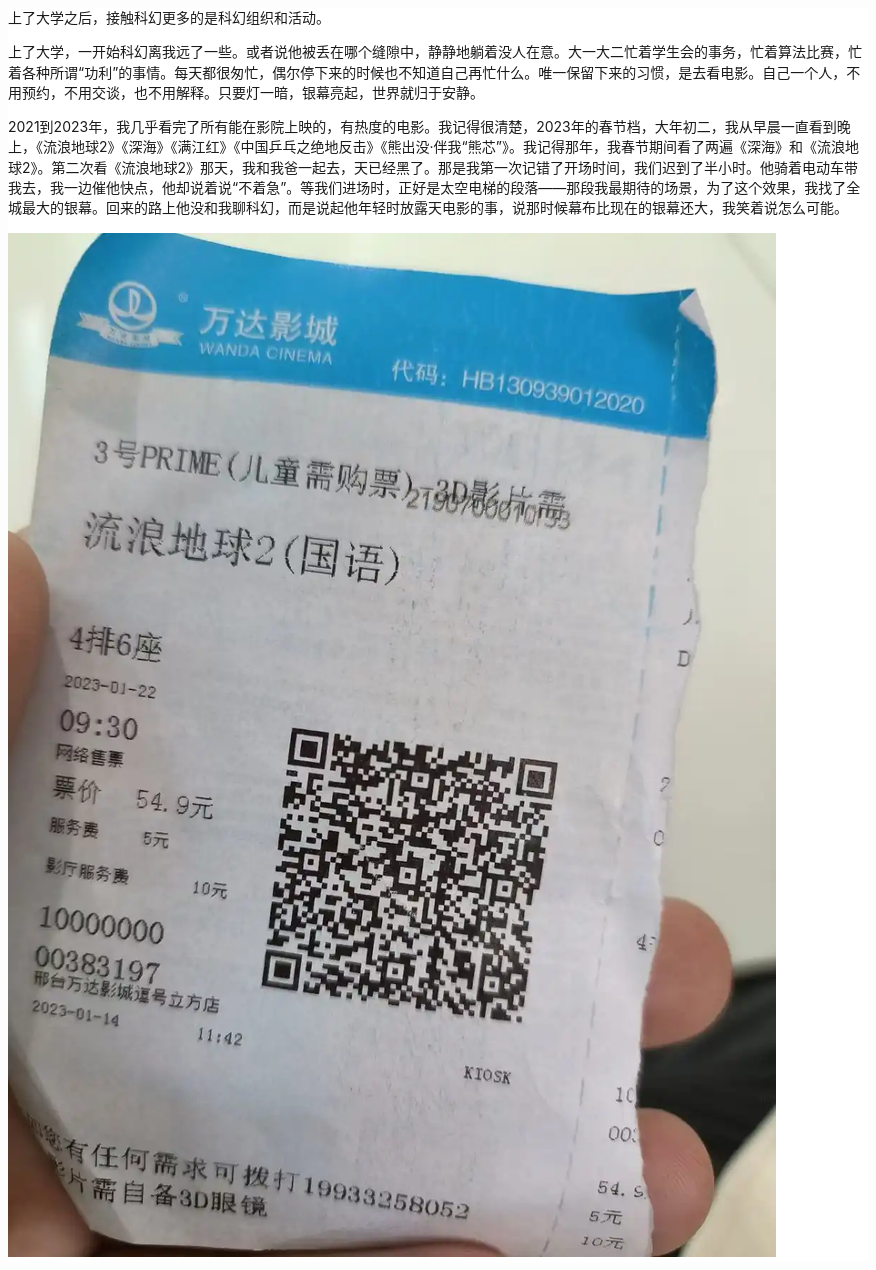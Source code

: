上了大学之后，接触科幻更多的是科幻组织和活动。

上了大学，一开始科幻离我远了一些。或者说他被丢在哪个缝隙中，静静地躺着没人在意。大一大二忙着学生会的事务，忙着算法比赛，忙着各种所谓“功利”的事情。每天都很匆忙，偶尔停下来的时候也不知道自己再忙什么。唯一保留下来的习惯，是去看电影。自己一个人，不用预约，不用交谈，也不用解释。只要灯一暗，银幕亮起，世界就归于安静。

2021到2023年，我几乎看完了所有能在影院上映的，有热度的电影。我记得很清楚，2023年的春节档，大年初二，我从早晨一直看到晚上，《流浪地球2》《深海》《满江红》《中国乒乓之绝地反击》《熊出没·伴我“熊芯”》。我记得那年，我春节期间看了两遍《深海》和《流浪地球2》。第二次看《流浪地球2》那天，我和我爸一起去，天已经黑了。那是我第一次记错了开场时间，我们迟到了半小时。他骑着电动车带我去，我一边催他快点，他却说着说“不着急”。等我们进场时，正好是太空电梯的段落——那段我最期待的场景，为了这个效果，我找了全城最大的银幕。回来的路上他没和我聊科幻，而是说起他年轻时放露天电影的事，说那时候幕布比现在的银幕还大，我笑着说怎么可能。

![图1：《流浪地球2》电影票（2023年春节档）](../photos/当我们谈论未来时，我们在谈论什么/流浪地球2电影票.webp)
